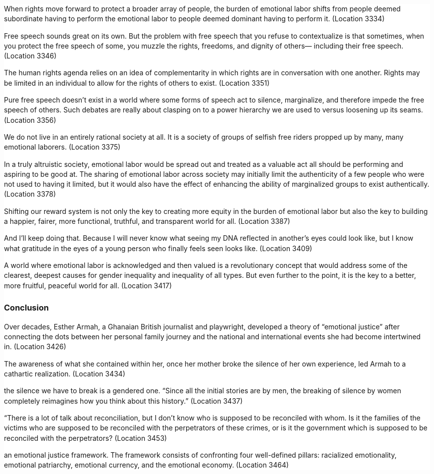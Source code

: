 When rights move forward to protect a broader array of people, the burden of emotional labor shifts from people deemed subordinate having to perform the emotional labor to people deemed dominant having to perform it. (Location 3334)

Free speech sounds great on its own. But the problem with free speech that you refuse to contextualize is that sometimes, when you protect the free speech of some, you muzzle the rights, freedoms, and dignity of others— including their free speech. (Location 3346)

The human rights agenda relies on an idea of complementarity in which rights are in conversation with one another. Rights may be limited in an individual to allow for the rights of others to exist. (Location 3351)

Pure free speech doesn’t exist in a world where some forms of speech act to silence, marginalize, and therefore impede the free speech of others. Such debates are really about clasping on to a power hierarchy we are used to versus loosening up its seams. (Location 3356)

We do not live in an entirely rational society at all. It is a society of groups of selfish free riders propped up by many, many emotional laborers. (Location 3375)

In a truly altruistic society, emotional labor would be spread out and treated as a valuable act all should be performing and aspiring to be good at. The sharing of emotional labor across society may initially limit the authenticity of a few people who were not used to having it limited, but it would also have the effect of enhancing the ability of marginalized groups to exist authentically. (Location 3378)

Shifting our reward system is not only the key to creating more equity in the burden of emotional labor but also the key to building a happier, fairer, more functional, truthful, and transparent world for all. (Location 3387)

And I’ll keep doing that. Because I will never know what seeing my DNA reflected in another’s eyes could look like, but I know what gratitude in the eyes of a young person who finally feels seen looks like. (Location 3409)

A world where emotional labor is acknowledged and then valued is a revolutionary concept that would address some of the clearest, deepest causes for gender inequality and inequality of all types. But even further to the point, it is the key to a better, more fruitful, peaceful world for all. (Location 3417)

### Conclusion
Over decades, Esther Armah, a Ghanaian British journalist and playwright, developed a theory of “emotional justice” after connecting the dots between her personal family journey and the national and international events she had become intertwined in. (Location 3426)

The awareness of what she contained within her, once her mother broke the silence of her own experience, led Armah to a cathartic realization. (Location 3434)

the silence we have to break is a gendered one. “Since all the initial stories are by men, the breaking of silence by women completely reimagines how you think about this history.” (Location 3437)

“There is a lot of talk about reconciliation, but I don’t know who is supposed to be reconciled with whom. Is it the families of the victims who are supposed to be reconciled with the perpetrators of these crimes, or is it the government which is supposed to be reconciled with the perpetrators? (Location 3453)

an emotional justice framework. The framework consists of confronting four well-defined pillars: racialized emotionality, emotional patriarchy, emotional currency, and the emotional economy. (Location 3464)
